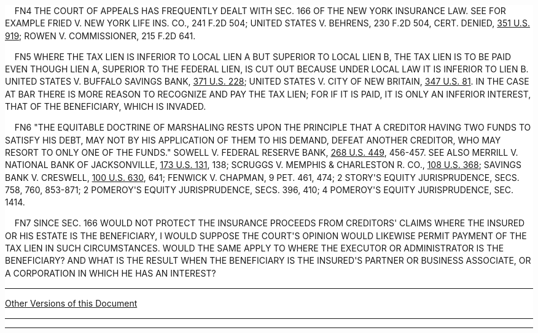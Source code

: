     FN4  THE COURT OF APPEALS HAS FREQUENTLY DEALT WITH SEC. 166 OF THE NEW YORK INSURANCE LAW.  SEE FOR EXAMPLE FRIED V. NEW YORK LIFE INS. CO., 241 F.2D 504; UNITED STATES V. BEHRENS, 230 F.2D 504, CERT. DENIED, [351 U.S. 919][/us/courts/scotus/usReporter/351/919]; ROWEN V. COMMISSIONER, 215 F.2D 641.

    FN5 WHERE THE TAX LIEN IS INFERIOR TO LOCAL LIEN A BUT SUPERIOR TO LOCAL LIEN B, THE TAX LIEN IS TO BE PAID EVEN THOUGH LIEN A, SUPERIOR TO THE FEDERAL LIEN, IS CUT OUT BECAUSE UNDER LOCAL LAW IT IS INFERIOR TO LIEN B. UNITED STATES V. BUFFALO SAVINGS BANK, [371 U.S. 228][/us/courts/scotus/usReporter/371/228]; UNITED STATES V. CITY OF NEW BRITAIN, [347 U.S. 81][/us/courts/scotus/usReporter/347/81].  IN THE CASE AT BAR THERE IS MORE REASON TO RECOGNIZE AND PAY THE TAX LIEN; FOR IF IT IS PAID, IT IS ONLY AN INFERIOR INTEREST, THAT OF THE BENEFICIARY, WHICH IS INVADED.

    FN6  "THE EQUITABLE DOCTRINE OF MARSHALING RESTS UPON THE PRINCIPLE THAT A CREDITOR HAVING TWO FUNDS TO SATISFY HIS DEBT, MAY NOT BY HIS APPLICATION OF THEM TO HIS DEMAND, DEFEAT ANOTHER CREDITOR, WHO MAY RESORT TO ONLY ONE OF THE FUNDS."  SOWELL V. FEDERAL RESERVE BANK, [268 U.S. 449][/us/courts/scotus/usReporter/268/449], 456-457.  SEE ALSO MERRILL V. NATIONAL BANK OF JACKSONVILLE, [173 U.S. 131][/us/courts/scotus/usReporter/173/131], 138; SCRUGGS V. MEMPHIS & CHARLESTON R. CO., [108 U.S. 368][/us/courts/scotus/usReporter/108/368]; SAVINGS BANK V. CRESWELL, [100 U.S. 630][/us/courts/scotus/usReporter/100/630], 641; FENWICK V. CHAPMAN, 9 PET. 461, 474; 2 STORY'S EQUITY JURISPRUDENCE, SECS. 758, 760, 853-871; 2 POMEROY'S EQUITY JURISPRUDENCE, SECS. 396, 410; 4 POMEROY'S EQUITY JURISPRUDENCE, SEC. 1414.

    FN7  SINCE SEC. 166 WOULD NOT PROTECT THE INSURANCE PROCEEDS FROM CREDITORS' CLAIMS WHERE THE INSURED OR HIS ESTATE IS THE BENEFICIARY, I WOULD SUPPOSE THE COURT'S OPINION WOULD LIKEWISE PERMIT PAYMENT OF THE TAX LIEN IN SUCH CIRCUMSTANCES.  WOULD THE SAME APPLY TO WHERE THE EXECUTOR OR ADMINISTRATOR IS THE BENEFICIARY?  AND WHAT IS THE RESULT WHEN THE BENEFICIARY IS THE INSURED'S PARTNER OR BUSINESS ASSOCIATE, OR A CORPORATION IN WHICH HE HAS AN INTEREST?

----------

[Other Versions of this Document](https://publicdocs.github.io/go/links?ns=uslm-x&ref=%2Fus%2Fcourts%2Fscotus%2FusReporter%2F375%2F233)

----------
----------

[/us/courts/scotus/usReporter/375/233]: https://publicdocs.github.io/go/links?ns=uslm-x&ref=%2Fus%2Fcourts%2Fscotus%2FusReporter%2F375%2F233
[/us/courts/scotus/usReporter/372/934]: https://publicdocs.github.io/go/links?ns=uslm-x&ref=%2Fus%2Fcourts%2Fscotus%2FusReporter%2F372%2F934
[/us/courts/scotus/usReporter/357/39]: https://publicdocs.github.io/go/links?ns=uslm-x&ref=%2Fus%2Fcourts%2Fscotus%2FusReporter%2F357%2F39
[/us/courts/scotus/usReporter/357/51]: https://publicdocs.github.io/go/links?ns=uslm-x&ref=%2Fus%2Fcourts%2Fscotus%2FusReporter%2F357%2F51
[/us/courts/scotus/usReporter/347/81]: https://publicdocs.github.io/go/links?ns=uslm-x&ref=%2Fus%2Fcourts%2Fscotus%2FusReporter%2F347%2F81
[/us/courts/scotus/usReporter/268/449]: https://publicdocs.github.io/go/links?ns=uslm-x&ref=%2Fus%2Fcourts%2Fscotus%2FusReporter%2F268%2F449
[/us/courts/scotus/usReporter/363/509]: https://publicdocs.github.io/go/links?ns=uslm-x&ref=%2Fus%2Fcourts%2Fscotus%2FusReporter%2F363%2F509
[/us/courts/scotus/usReporter/363/522]: https://publicdocs.github.io/go/links?ns=uslm-x&ref=%2Fus%2Fcourts%2Fscotus%2FusReporter%2F363%2F522
[/us/courts/scotus/usReporter/351/919]: https://publicdocs.github.io/go/links?ns=uslm-x&ref=%2Fus%2Fcourts%2Fscotus%2FusReporter%2F351%2F919
[/us/courts/scotus/usReporter/239/374]: https://publicdocs.github.io/go/links?ns=uslm-x&ref=%2Fus%2Fcourts%2Fscotus%2FusReporter%2F239%2F374
[/us/courts/scotus/usReporter/190/294]: https://publicdocs.github.io/go/links?ns=uslm-x&ref=%2Fus%2Fcourts%2Fscotus%2FusReporter%2F190%2F294
[/us/courts/scotus/usReporter/363/237]: https://publicdocs.github.io/go/links?ns=uslm-x&ref=%2Fus%2Fcourts%2Fscotus%2FusReporter%2F363%2F237
[/us/courts/scotus/usReporter/198/202]: https://publicdocs.github.io/go/links?ns=uslm-x&ref=%2Fus%2Fcourts%2Fscotus%2FusReporter%2F198%2F202
[/us/stat/52/847]: https://publicdocs.github.io/go/links?ns=uslm&ref=%2Fus%2Fstat%2F52%2F847
[/us/usc/t11/s24]: https://publicdocs.github.io/go/links?ns=uslm&ref=%2Fus%2Fusc%2Ft11%2Fs24
[/us/courts/scotus/usReporter/357/51]: https://publicdocs.github.io/go/links?ns=uslm-x&ref=%2Fus%2Fcourts%2Fscotus%2FusReporter%2F357%2F51
[/us/courts/scotus/usReporter/363/509]: https://publicdocs.github.io/go/links?ns=uslm-x&ref=%2Fus%2Fcourts%2Fscotus%2FusReporter%2F363%2F509
[/us/courts/scotus/usReporter/363/522]: https://publicdocs.github.io/go/links?ns=uslm-x&ref=%2Fus%2Fcourts%2Fscotus%2FusReporter%2F363%2F522
[/us/courts/scotus/usReporter/357/51]: https://publicdocs.github.io/go/links?ns=uslm-x&ref=%2Fus%2Fcourts%2Fscotus%2FusReporter%2F357%2F51
[/us/courts/scotus/usReporter/363/522]: https://publicdocs.github.io/go/links?ns=uslm-x&ref=%2Fus%2Fcourts%2Fscotus%2FusReporter%2F363%2F522
[/us/courts/scotus/usReporter/337/472]: https://publicdocs.github.io/go/links?ns=uslm-x&ref=%2Fus%2Fcourts%2Fscotus%2FusReporter%2F337%2F472
[/us/courts/scotus/usReporter/351/919]: https://publicdocs.github.io/go/links?ns=uslm-x&ref=%2Fus%2Fcourts%2Fscotus%2FusReporter%2F351%2F919
[/us/courts/scotus/usReporter/371/228]: https://publicdocs.github.io/go/links?ns=uslm-x&ref=%2Fus%2Fcourts%2Fscotus%2FusReporter%2F371%2F228
[/us/courts/scotus/usReporter/347/81]: https://publicdocs.github.io/go/links?ns=uslm-x&ref=%2Fus%2Fcourts%2Fscotus%2FusReporter%2F347%2F81
[/us/courts/scotus/usReporter/268/449]: https://publicdocs.github.io/go/links?ns=uslm-x&ref=%2Fus%2Fcourts%2Fscotus%2FusReporter%2F268%2F449
[/us/courts/scotus/usReporter/173/131]: https://publicdocs.github.io/go/links?ns=uslm-x&ref=%2Fus%2Fcourts%2Fscotus%2FusReporter%2F173%2F131

[/us/courts/scotus/usReporter/108/368]: https://publicdocs.github.io/go/links?ns=uslm-x&ref=%2Fus%2Fcourts%2Fscotus%2FusReporter%2F108%2F368
[/us/courts/scotus/usReporter/100/630]: https://publicdocs.github.io/go/links?ns=uslm-x&ref=%2Fus%2Fcourts%2Fscotus%2FusReporter%2F100%2F630